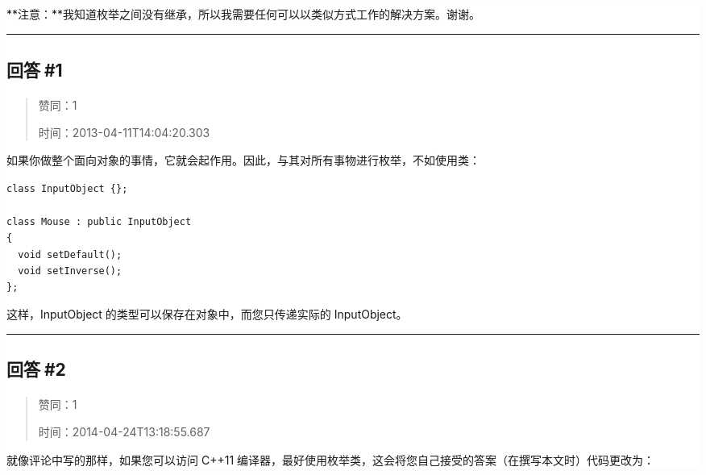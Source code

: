 **注意：**我知道枚举之间没有继承，所以我需要任何可以以类似方式工作的解决方案。谢谢。

* * *

## 回答 #1

> 赞同：1
> 
> 时间：2013-04-11T14:04:20.303

如果你做整个面向对象的事情，它就会起作用。因此，与其对所有事物进行枚举，不如使用类：

```
class InputObject {};

class Mouse : public InputObject
{
  void setDefault();
  void setInverse();
}; 
```

这样，InputObject 的类型可以保存在对象中，而您只传递实际的 InputObject。

* * *

## 回答 #2

> 赞同：1
> 
> 时间：2014-04-24T13:18:55.687

就像评论中写的那样，如果您可以访问 C++11 编译器，最好使用枚举类，这会将您自己接受的答案（在撰写本文时）代码更改为：

```
